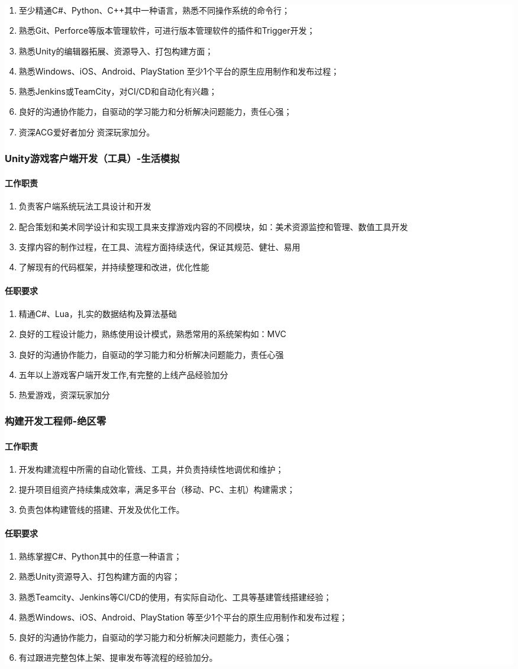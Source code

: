 1. 至少精通C#、Python、C++其中一种语言，熟悉不同操作系统的命令行；

2. 熟悉Git、Perforce等版本管理软件，可进行版本管理软件的插件和Trigger开发；

3. 熟悉Unity的编辑器拓展、资源导入、打包构建方面；

4. 熟悉Windows、iOS、Android、PlayStation 至少1个平台的原生应用制作和发布过程；

5. 熟悉Jenkins或TeamCity，对CI/CD和自动化有兴趣；

6. 良好的沟通协作能力，自驱动的学习能力和分析解决问题能力，责任心强；

7. 资深ACG爱好者加分 资深玩家加分。

### Unity游戏客户端开发（工具）-生活模拟

#### 工作职责

1. 负责客户端系统玩法工具设计和开发
 
2. 配合策划和美术同学设计和实现工具来支撑游戏内容的不同模块，如：美术资源监控和管理、数值工具开发

3. 支撑内容的制作过程，在工具、流程方面持续迭代，保证其规范、健壮、易用

4. 了解现有的代码框架，并持续整理和改进，优化性能

#### 任职要求

1. 精通C#、Lua，扎实的数据结构及算法基础
 
2. 良好的工程设计能力，熟练使用设计模式，熟悉常用的系统架构如：MVC

3. 良好的沟通协作能力，自驱动的学习能力和分析解决问题能力，责任心强

4. 五年以上游戏客户端开发工作,有完整的上线产品经验加分

5. 热爱游戏，资深玩家加分

### 构建开发工程师-绝区零

#### 工作职责

1. 开发构建流程中所需的自动化管线、工具，并负责持续性地调优和维护；
 
2. 提升项目组资产持续集成效率，满足多平台（移动、PC、主机）构建需求；

3. 负责包体构建管线的搭建、开发及优化工作。

#### 任职要求

1. 熟练掌握C#、Python其中的任意一种语言；

2. 熟悉Unity资源导入、打包构建方面的内容；

3. 熟悉Teamcity、Jenkins等CI/CD的使用，有实际自动化、工具等基建管线搭建经验；

4. 熟悉Windows、iOS、Android、PlayStation 等至少1个平台的原生应用制作和发布过程；

5. 良好的沟通协作能力，自驱动的学习能力和分析解决问题能力，责任心强；

6. 有过跟进完整包体上架、提审发布等流程的经验加分。
